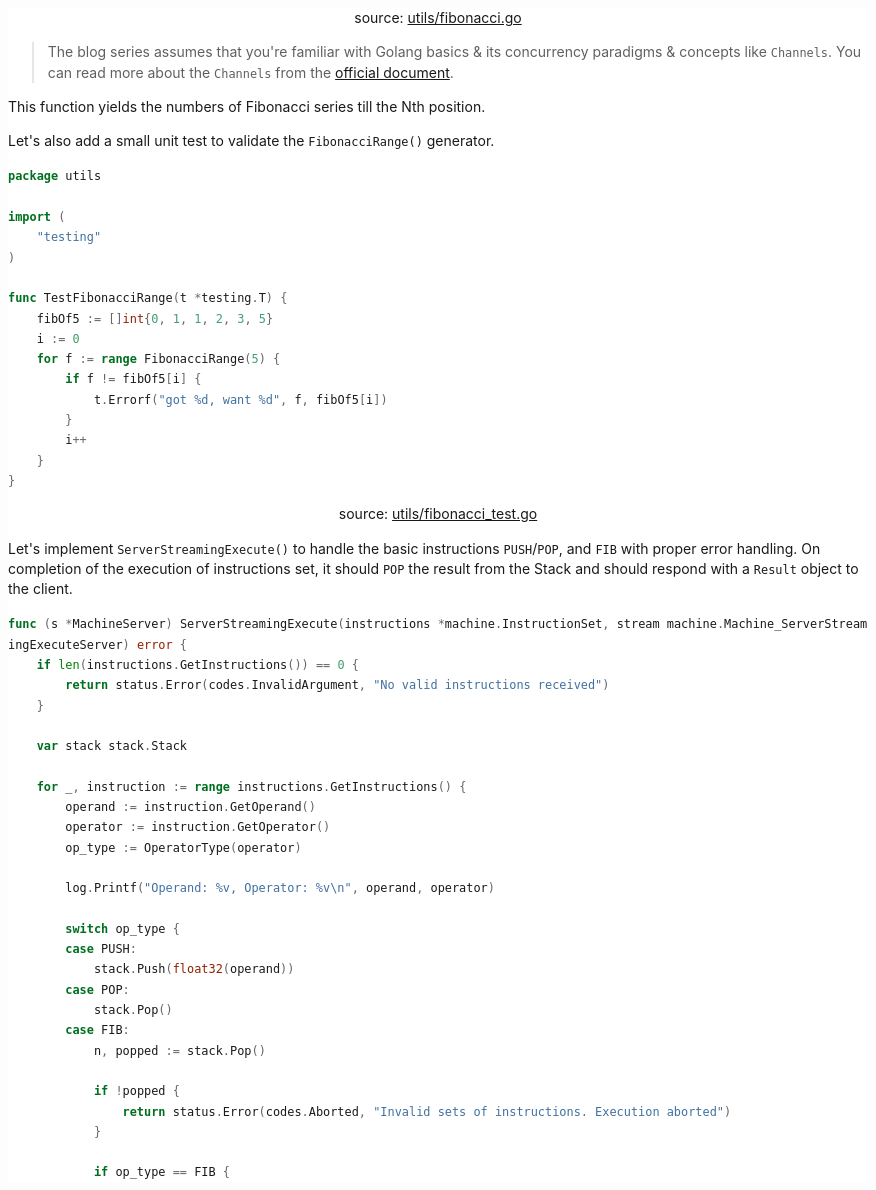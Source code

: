 <center>source: <a href="https://github.com/toransahu/grpc-eg-go/commit/5f2a7611c8a2e8d94cb3b2a71ddee34b6f0500bf">utils/fibonacci.go</a></center>

> The blog series assumes that you're familiar with Golang basics & its concurrency paradigms & concepts like `Channels`. You can read more about the `Channels` from the [official document](https://tour.golang.org/concurrency/2).

This function yields the numbers of Fibonacci series till the Nth position.

Let's also add a small unit test to validate the `FibonacciRange()` generator.

```go
package utils

import (
	"testing"
)

func TestFibonacciRange(t *testing.T) {
	fibOf5 := []int{0, 1, 1, 2, 3, 5}
	i := 0
	for f := range FibonacciRange(5) {
		if f != fibOf5[i] {
			t.Errorf("got %d, want %d", f, fibOf5[i])
		}
		i++
	}
}
```

<center>source: <a href="https://github.com/toransahu/grpc-eg-go/commit/aa80539e6c79060336a6bfc3ba1b64928e9f6cf1">utils/fibonacci_test.go</a></center>

Let's implement `ServerStreamingExecute()` to handle the basic instructions `PUSH`/`POP`, and `FIB` with proper error handling. On completion of the execution of instructions set, it should `POP` the result from the Stack and should respond with a `Result` object to the client.

```go
func (s *MachineServer) ServerStreamingExecute(instructions *machine.InstructionSet, stream machine.Machine_ServerStreamingExecuteServer) error {
	if len(instructions.GetInstructions()) == 0 {
		return status.Error(codes.InvalidArgument, "No valid instructions received")
	}

	var stack stack.Stack

	for _, instruction := range instructions.GetInstructions() {
		operand := instruction.GetOperand()
		operator := instruction.GetOperator()
		op_type := OperatorType(operator)

		log.Printf("Operand: %v, Operator: %v\n", operand, operator)

		switch op_type {
		case PUSH:
			stack.Push(float32(operand))
		case POP:
			stack.Pop()
		case FIB:
			n, popped := stack.Pop()

			if !popped {
				return status.Error(codes.Aborted, "Invalid sets of instructions. Execution aborted")
			}

			if op_type == FIB {
```